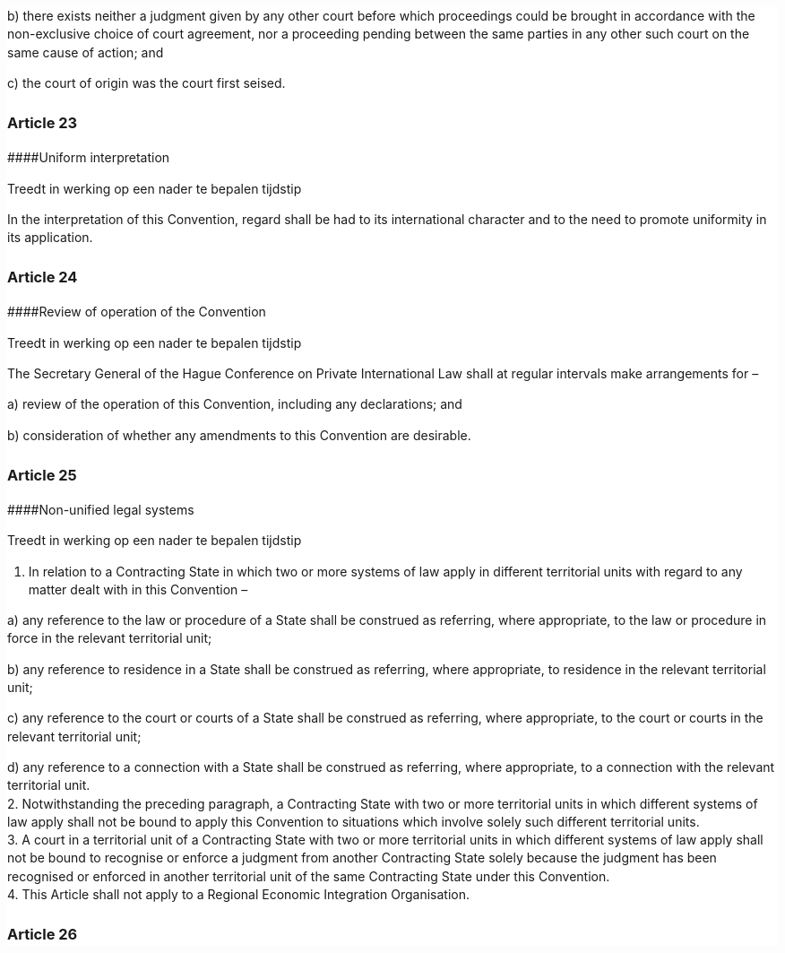 b) there exists neither a judgment given by any other court before which proceedings could be brought in accordance with the non-exclusive choice of court agreement, nor a proceeding pending between the same parties in any other such court on the same cause of action; and  

c) the court of origin was the court first seised.    

### Article  23  

####Uniform interpretation

Treedt in werking op een nader te bepalen tijdstip 

In the interpretation of this Convention, regard shall be had to its international character and to the need to promote uniformity in its application. 

### Article  24  

####Review of operation of the Convention

Treedt in werking op een nader te bepalen tijdstip 

The Secretary General of the Hague Conference on Private International Law shall at regular intervals make arrangements for –  

a) review of the operation of this Convention, including any declarations; and  

b) consideration of whether any amendments to this Convention are desirable.   

### Article  25  

####Non-unified legal systems

Treedt in werking op een nader te bepalen tijdstip 

1.  In relation to a Contracting State in which two or more systems of law apply in different territorial units with regard to any matter dealt with in this Convention – 

a) any reference to the law or procedure of a State shall be construed as referring, where appropriate, to the law or procedure in force in the relevant territorial unit;  

b) any reference to residence in a State shall be construed as referring, where appropriate, to residence in the relevant territorial unit;  

c) any reference to the court or courts of a State shall be construed as referring, where appropriate, to the court or courts in the relevant territorial unit;  

d) any reference to a connection with a State shall be construed as referring, where appropriate, to a connection with the relevant territorial unit.     
2.  Notwithstanding the preceding paragraph, a Contracting State with two or more territorial units in which different systems of law apply shall not be bound to apply this Convention to situations which involve solely such different territorial units.   
3.  A court in a territorial unit of a Contracting State with two or more territorial units in which different systems of law apply shall not be bound to recognise or enforce a judgment from another Contracting State solely because the judgment has been recognised or enforced in another territorial unit of the same Contracting State under this Convention.   
4.  This Article shall not apply to a Regional Economic Integration Organisation.  

### Article  26  
